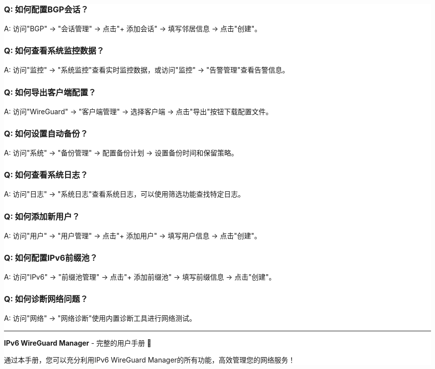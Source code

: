 ### Q: 如何配置BGP会话？

A: 访问"BGP" → "会话管理" → 点击"+ 添加会话" → 填写邻居信息 → 点击"创建"。

### Q: 如何查看系统监控数据？

A: 访问"监控" → "系统监控"查看实时监控数据，或访问"监控" → "告警管理"查看告警信息。

### Q: 如何导出客户端配置？

A: 访问"WireGuard" → "客户端管理" → 选择客户端 → 点击"导出"按钮下载配置文件。

### Q: 如何设置自动备份？

A: 访问"系统" → "备份管理" → 配置备份计划 → 设置备份时间和保留策略。

### Q: 如何查看系统日志？

A: 访问"日志" → "系统日志"查看系统日志，可以使用筛选功能查找特定日志。

### Q: 如何添加新用户？

A: 访问"用户" → "用户管理" → 点击"+ 添加用户" → 填写用户信息 → 点击"创建"。

### Q: 如何配置IPv6前缀池？

A: 访问"IPv6" → "前缀池管理" → 点击"+ 添加前缀池" → 填写前缀信息 → 点击"创建"。

### Q: 如何诊断网络问题？

A: 访问"网络" → "网络诊断"使用内置诊断工具进行网络测试。

---

**IPv6 WireGuard Manager** - 完整的用户手册 🚀

通过本手册，您可以充分利用IPv6 WireGuard Manager的所有功能，高效管理您的网络服务！
